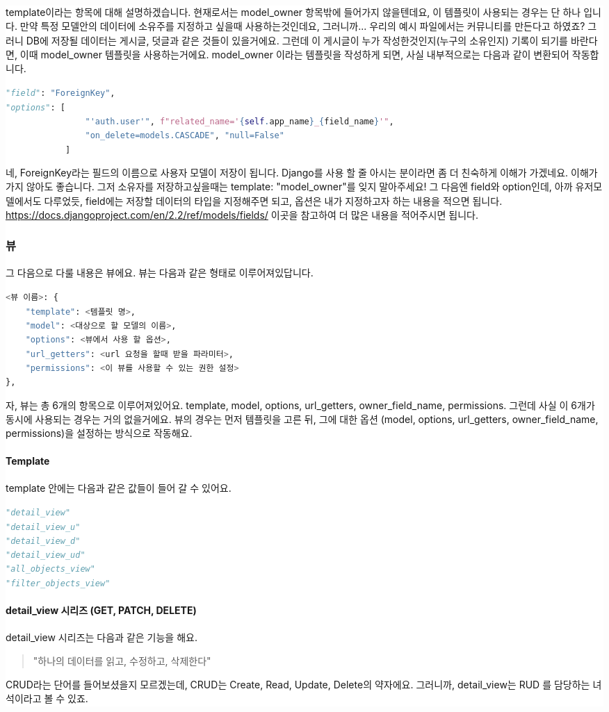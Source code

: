 template이라는 항목에 대해 설명하겠습니다. 현재로서는 model_owner 항목밖에 들어가지 않을텐데요, 이 템플릿이 사용되는 경우는 단 하나 입니다. 만약 특정 모델안의 데이터에 소유주를 지정하고 싶을때 사용하는것인데요, 그러니까... 우리의 예시 파일에서는 커뮤니티를 만든다고 하였죠? 그러니 DB에 저장될 데이터는 게시글, 덧글과 같은 것들이 있을거에요. 그런데 이 게시글이 누가 작성한것인지(누구의 소유인지) 기록이 되기를 바란다면, 이때 model_owner 템플릿을 사용하는거에요. model_owner 이라는 템플릿을 작성하게 되면, 사실 내부적으로는 다음과 같이 변환되어 작동합니다.

```python
"field": "ForeignKey",
"options": [
                "'auth.user'", f"related_name='{self.app_name}_{field_name}'",
                "on_delete=models.CASCADE", "null=False"
            ]
```

네, ForeignKey라는 필드의 이름으로 사용자 모델이 저장이 됩니다. Django를 사용 할 줄 아시는 분이라면 좀 더 친숙하게 이해가 가겠네요. 이해가 가지 않아도 좋습니다. 그저 소유자를 저장하고싶을때는 template: "model_owner"를 잊지 말아주세요! 그 다음엔 field와 option인데, 아까 유저모델에서도 다루었듯, field에는 저장할 데이터의 타입을 지정해주면 되고, 옵션은 내가 지정하고자 하는 내용을 적으면 됩니다. https://docs.djangoproject.com/en/2.2/ref/models/fields/ 이곳을 참고하여 더 많은 내용을 적어주시면 됩니다.

### 뷰

그 다음으로 다룰 내용은 뷰에요. 뷰는 다음과 같은 형태로 이루어져있답니다.

```python
<뷰 이름>: {
    "template": <템플릿 명>,
    "model": <대상으로 할 모델의 이름>,
    "options": <뷰에서 사용 할 옵션>,
    "url_getters": <url 요청을 할때 받을 파라미터>,
    "permissions": <이 뷰를 사용할 수 있는 권한 설정>
},
```

자, 뷰는 총 6개의 항목으로 이루어져있어요. template, model, options, url_getters, owner_field_name, permissions. 그런데 사실 이 6개가 동시에 사용되는 경우는 거의 없을거에요. 뷰의 경우는 먼저 템플릿을 고른 뒤, 그에 대한 옵션 (model, options, url_getters, owner_field_name, permissions)을 설정하는 방식으로 작동해요.

#### Template

template 안에는 다음과 같은 값들이 들어 갈 수 있어요.

```python
"detail_view"
"detail_view_u"
"detail_view_d"
"detail_view_ud"
"all_objects_view"
"filter_objects_view"
```

#### detail_view 시리즈 (GET, PATCH, DELETE)

detail_view 시리즈는 다음과 같은 기능을 해요.

> "하나의 데이터를 읽고, 수정하고, 삭제한다"

CRUD라는 단어를 들어보셨을지 모르겠는데, CRUD는 Create, Read, Update, Delete의 약자에요. 그러니까, detail_view는 RUD 를 담당하는 녀석이라고 볼 수 있죠.
